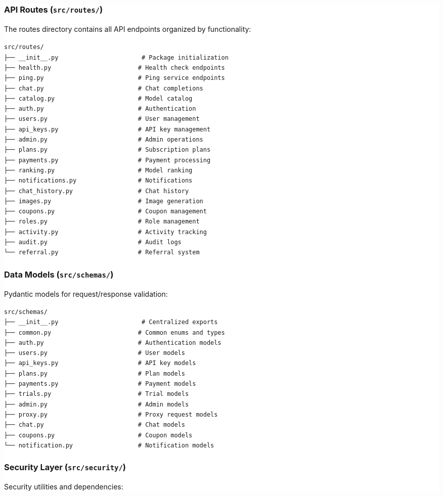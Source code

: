 ### API Routes (`src/routes/`)

The routes directory contains all API endpoints organized by functionality:

```
src/routes/
├── __init__.py                       # Package initialization
├── health.py                        # Health check endpoints
├── ping.py                          # Ping service endpoints
├── chat.py                          # Chat completions
├── catalog.py                       # Model catalog
├── auth.py                          # Authentication
├── users.py                         # User management
├── api_keys.py                      # API key management
├── admin.py                         # Admin operations
├── plans.py                         # Subscription plans
├── payments.py                      # Payment processing
├── ranking.py                       # Model ranking
├── notifications.py                 # Notifications
├── chat_history.py                  # Chat history
├── images.py                        # Image generation
├── coupons.py                       # Coupon management
├── roles.py                         # Role management
├── activity.py                      # Activity tracking
├── audit.py                         # Audit logs
└── referral.py                      # Referral system
```

### Data Models (`src/schemas/`)

Pydantic models for request/response validation:

```
src/schemas/
├── __init__.py                       # Centralized exports
├── common.py                        # Common enums and types
├── auth.py                          # Authentication models
├── users.py                         # User models
├── api_keys.py                      # API key models
├── plans.py                         # Plan models
├── payments.py                      # Payment models
├── trials.py                        # Trial models
├── admin.py                         # Admin models
├── proxy.py                         # Proxy request models
├── chat.py                          # Chat models
├── coupons.py                       # Coupon models
└── notification.py                  # Notification models
```

### Security Layer (`src/security/`)

Security utilities and dependencies:
